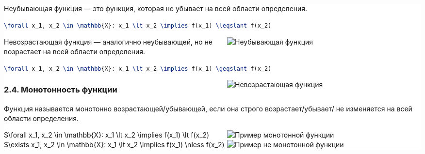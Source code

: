 <tab title="Неубывающая">

<emphasis>Неубывающая функция</emphasis> — это функция, которая не убывает на всей области определения.

<procedure>

```tex
\forall x_1, x_2 \in \mathbb{X}: x_1 \lt x_2 \implies f(x_1) \leqslant f(x_2)
```

<img src="calculus_increasing_function.png" alt="Неубывающая функция" width="400" align="right"/>

</procedure>
</tab>

<tab title="Невозрастающая">

<emphasis>Невозрастающая функция</emphasis> — аналогично неубывающей, но не возрастает на всей области определения.

<procedure>

```tex
\forall x_1, x_2 \in \mathbb{X}: x_1 \lt x_2 \implies f(x_1) \geqslant f(x_2)
```

<img src="calculus_decreasing_function.png" alt="Невозрастающая функция" width="400" align="right"/>

</procedure>
</tab>
</tabs>

### 2.4. Монотонность функции

Функция называется <emphasis>монотонно возрастающей/убывающей</emphasis>,
если она строго <shortcut>возрастает</shortcut>/<shortcut>убывает</shortcut>/
<shortcut>не изменяется</shortcut> на всей области определения.

<tabs>
<tab title="Пример монотонной функции">
<procedure>
<code-block lang="tex">$\forall x_1, x_2 \in \mathbb{X}: x_1 \lt x_2 \implies f(x_1) \lt f(x_2)</code-block>
<img src="calculus_monotonic_function.png" alt="Пример монотонной функции" width="400" align="right"/>
</procedure>
</tab>
<tab title="Пример не монотонной функции">
<procedure>
<code-block lang="tex">$\exists x_1, x_2 \in \mathbb{X}: x_1 \lt x_2 \implies f(x_1) \nless f(x_2)</code-block>
<img src="calculus_not_monotonic_function.png" alt="Пример не монотонной функции" width="400" align="right"/>
</procedure>
</tab>
</tabs>
